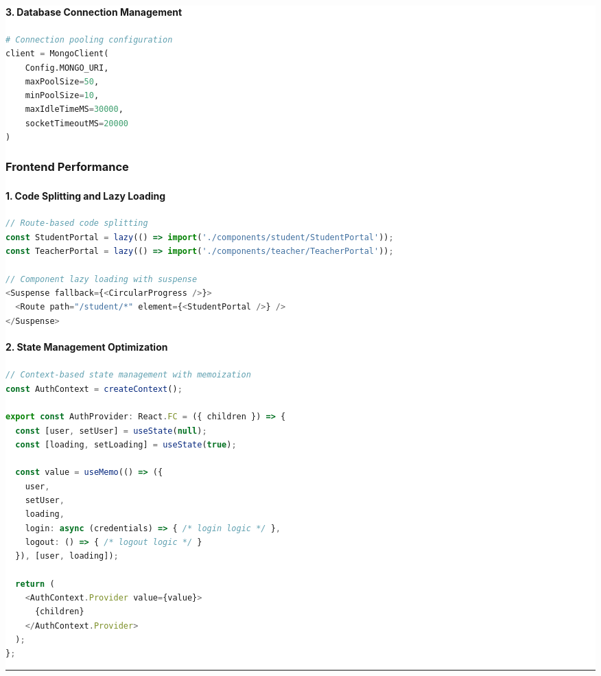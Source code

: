 #### 3. Database Connection Management
```python
# Connection pooling configuration
client = MongoClient(
    Config.MONGO_URI,
    maxPoolSize=50,
    minPoolSize=10,
    maxIdleTimeMS=30000,
    socketTimeoutMS=20000
)
```

### Frontend Performance

#### 1. Code Splitting and Lazy Loading
```typescript
// Route-based code splitting
const StudentPortal = lazy(() => import('./components/student/StudentPortal'));
const TeacherPortal = lazy(() => import('./components/teacher/TeacherPortal'));

// Component lazy loading with suspense
<Suspense fallback={<CircularProgress />}>
  <Route path="/student/*" element={<StudentPortal />} />
</Suspense>
```

#### 2. State Management Optimization
```typescript
// Context-based state management with memoization
const AuthContext = createContext();

export const AuthProvider: React.FC = ({ children }) => {
  const [user, setUser] = useState(null);
  const [loading, setLoading] = useState(true);
  
  const value = useMemo(() => ({
    user,
    setUser,
    loading,
    login: async (credentials) => { /* login logic */ },
    logout: () => { /* logout logic */ }
  }), [user, loading]);
  
  return (
    <AuthContext.Provider value={value}>
      {children}
    </AuthContext.Provider>
  );
};
```

---
